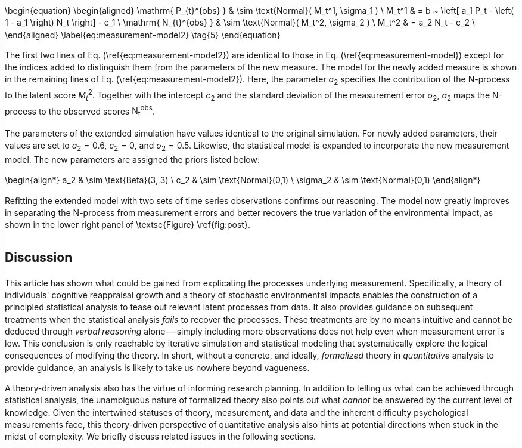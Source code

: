 \begin{equation}
    \begin{aligned}
        \mathrm{ P_{t}^{obs} } & \sim \text{Normal}( M_t^1, \sigma_1 )  \\
        M_t^1                  & =  b ~ \left[ a_1 P_t - \left( 1 - a_1 \right) N_t \right] - c_1 \\
        \mathrm{ N_{t}^{obs} } & \sim \text{Normal}( M_t^2, \sigma_2 )  \\
        M_t^2                  & =  a_2 N_t - c_2  \\
    \end{aligned} \label{eq:measurement-model2} \tag{5}
\end{equation}

The first two lines of Eq. (\ref{eq:measurement-model2}) are identical to those
in Eq. (\ref{eq:measurement-model}) except for the indices added to distinguish
them from the parameters of the new measure. The model for the newly added
measure is shown in the remaining lines of Eq.
(\ref{eq:measurement-model2}). Here, the parameter $a_2$ specifies the
contribution of the N-process to the latent score $M_t^2$. Together with the
intercept $c_2$ and the standard deviation of the measurement error $\sigma_2$,
$a_2$ maps the N-process to the observed scores $\mathrm{N_t^{obs}}$.

The parameters of the extended simulation have values identical to the original
simulation. For newly added parameters, their values are set to $a_2=0.6$,
$c_2=0$, and $\sigma_2=0.5$. Likewise, the statistical model is expanded to
incorporate the new measurement model. The new parameters are assigned the
priors listed below:

\begin{align*}
    a_2      & \sim \text{Beta}(3, 3)   \\
    c_2      & \sim \text{Normal}(0,1)  \\
    \sigma_2 & \sim \text{Normal}(0,1)
\end{align*}

Refitting the extended model with two sets of time series observations confirms
our reasoning. The model now greatly improves in separating the N-process from
measurement errors and better recovers the true variation of the environmental
impact, as shown in the lower right panel of \textsc{Figure} \ref{fig:post}.


Discussion
----------

This article has shown what could be gained from explicating the processes
underlying measurement. Specifically, a theory of individuals' cognitive
reappraisal growth and a theory of stochastic environmental impacts enables the
construction of a principled statistical analysis to tease out relevant latent
processes from data. It also provides guidance on subsequent treatments when the
statistical analysis *fails* to recover the processes. These treatments are by
no means intuitive and cannot be deduced through *verbal reasoning*
alone---simply including more observations does not help even when measurement
error is low. This conclusion is only reachable by iterative simulation and
statistical modeling that systematically explore the logical consequences of
modifying the theory. In short, without a concrete, and ideally, *formalized*
theory in *quantitative* analysis to provide guidance, an analysis is likely to
take us nowhere beyond vagueness.

A theory-driven analysis also has the virtue of informing research planning. In
addition to telling us what can be achieved through statistical analysis, the
unambiguous nature of formalized theory also points out what *cannot* be
answered by the current level of knowledge. Given the intertwined statuses of
theory, measurement, and data and the inherent difficulty psychological
measurements face, this theory-driven perspective of quantitative analysis also
hints at potential directions when stuck in the midst of complexity. We briefly
discuss related issues in the following sections.


[^just]: We further elaborate on and justify this treatment in section
[^gp-tutorial]: See the supplementary analysis documentation for more details.
[^link-func]: A better alternative is to model the $\mathrm{P_t^{obs}}$ as
[^mcmc]: See the *Inference* section of the supplementary analysis documentation.
[^test-retest]: Repeated measures are sometimes collected for calculating
[^case]: See @ong2022 and @burger2021 for attempts to derive individualized
[^ex]: See e.g., @robinaugh2019 in which *context* is explicated in their model.